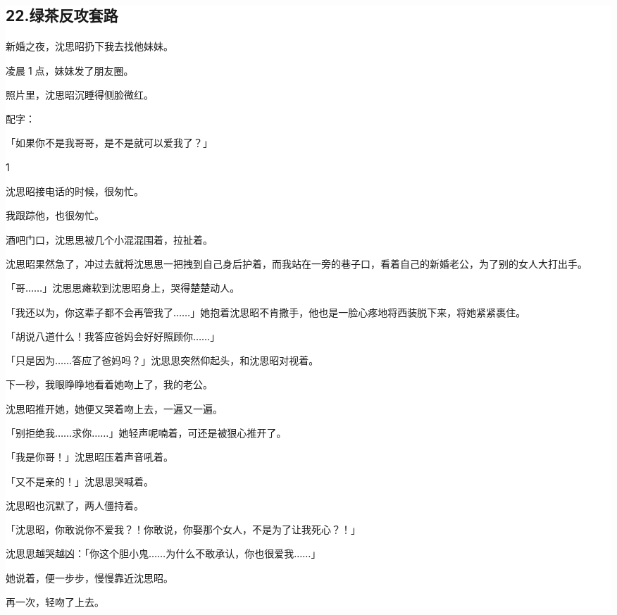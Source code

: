 ## 22.绿茶反攻套路
新婚之夜，沈思昭扔下我去找他妹妹。


凌晨 1 点，妹妹发了朋友圈。


照片里，沈思昭沉睡得侧脸微红。


配字：


「如果你不是我哥哥，是不是就可以爱我了？」


1


沈思昭接电话的时候，很匆忙。


我跟踪他，也很匆忙。


酒吧门口，沈思思被几个小混混围着，拉扯着。


沈思昭果然急了，冲过去就将沈思思一把拽到自己身后护着，而我站在一旁的巷子口，看着自己的新婚老公，为了别的女人大打出手。


「哥……」沈思思瘫软到沈思昭身上，哭得楚楚动人。


「我还以为，你这辈子都不会再管我了……」她抱着沈思昭不肯撒手，他也是一脸心疼地将西装脱下来，将她紧紧裹住。


「胡说八道什么！我答应爸妈会好好照顾你……」


「只是因为……答应了爸妈吗？」沈思思突然仰起头，和沈思昭对视着。


下一秒，我眼睁睁地看着她吻上了，我的老公。


沈思昭推开她，她便又哭着吻上去，一遍又一遍。


「别拒绝我……求你……」她轻声呢喃着，可还是被狠心推开了。


「我是你哥！」沈思昭压着声音吼着。


「又不是亲的！」沈思思哭喊着。


沈思昭也沉默了，两人僵持着。


「沈思昭，你敢说你不爱我？！你敢说，你娶那个女人，不是为了让我死心？！」


沈思思越哭越凶：「你这个胆小鬼……为什么不敢承认，你也很爱我……」


她说着，便一步步，慢慢靠近沈思昭。


再一次，轻吻了上去。
